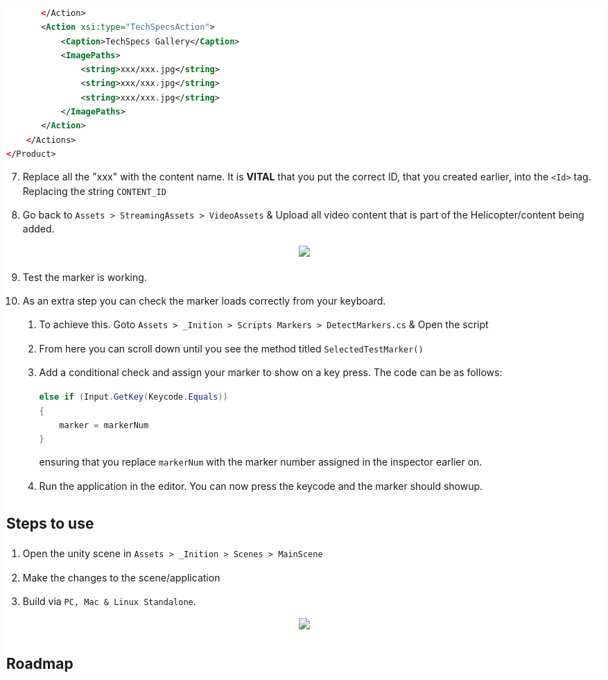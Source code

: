 ```XML
	   </Action>
	   <Action xsi:type="TechSpecsAction">
		   <Caption>TechSpecs Gallery</Caption>
		   <ImagePaths>
			   <string>xxx/xxx.jpg</string>
			   <string>xxx/xxx.jpg</string>
			   <string>xxx/xxx.jpg</string>
		   </ImagePaths>
	   </Action>
	</Actions>
</Product>
```

7) Replace all the "xxx" with the content name. It is **VITAL** that you put the correct ID, that you created earlier, into the `<Id>` tag. Replacing the string `CONTENT_ID`

8) Go back to `Assets > StreamingAssets > VideoAssets` & Upload all video content that is part of the Helicopter/content being added.
<p align="center">
   <img width="50%" src="https://i.imgur.com/qoXdofO.png">
</p>

9) Test the marker is working.

10) As an extra step you can check the marker loads correctly from your keyboard.
    1) To achieve this. Goto `Assets > _Inition > Scripts Markers > DetectMarkers.cs` & Open the script

    2) From here you can scroll down until you see the method titled `SelectedTestMarker()`

    3) Add a conditional check and assign your marker to show on a key press. The code can be as follows:
       ```csharp
       else if (Input.GetKey(Keycode.Equals))
       {
           marker = markerNum
       }
       ```
       ensuring that you replace `markerNum` with the marker number assigned in the inspector earlier on.

    4) Run the application in the editor. You can now press the keycode and the marker should showup.

## Steps to use
1. Open the unity scene in `Assets > _Inition > Scenes > MainScene`

2. Make the changes to the scene/application

3. Build via `PC, Mac & Linux Standalone`.
<p align="center">
   <img width="100%" src="https://i.imgur.com/n6kAWMB.png">
</p>


## Roadmap
